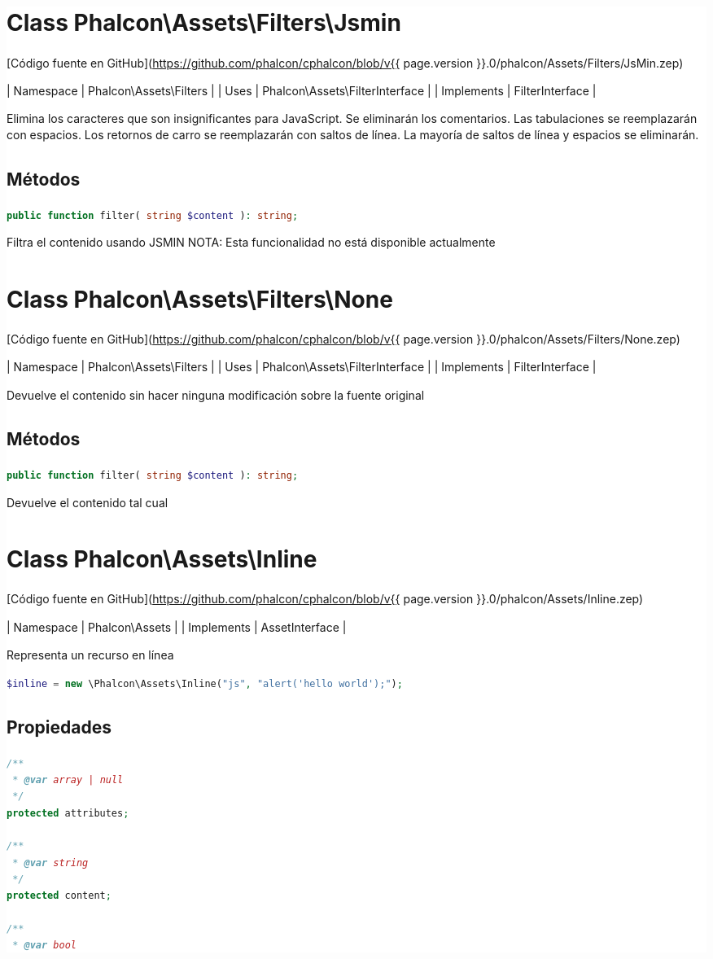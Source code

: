 


<h1 id="assets-filters-jsmin">Class Phalcon\Assets\Filters\Jsmin</h1>

[Código fuente en GitHub](https://github.com/phalcon/cphalcon/blob/v{{ page.version }}.0/phalcon/Assets/Filters/JsMin.zep)

| Namespace  | Phalcon\Assets\Filters | | Uses       | Phalcon\Assets\FilterInterface | | Implements | FilterInterface |

Elimina los caracteres que son insignificantes para JavaScript. Se eliminarán los comentarios. Las tabulaciones se reemplazarán con espacios. Los retornos de carro se reemplazarán con saltos de línea. La mayoría de saltos de línea y espacios se eliminarán.


## Métodos

```php
public function filter( string $content ): string;
```
Filtra el contenido usando JSMIN NOTA: Esta funcionalidad no está disponible actualmente




<h1 id="assets-filters-none">Class Phalcon\Assets\Filters\None</h1>

[Código fuente en GitHub](https://github.com/phalcon/cphalcon/blob/v{{ page.version }}.0/phalcon/Assets/Filters/None.zep)

| Namespace  | Phalcon\Assets\Filters | | Uses       | Phalcon\Assets\FilterInterface | | Implements | FilterInterface |

Devuelve el contenido sin hacer ninguna modificación sobre la fuente original


## Métodos

```php
public function filter( string $content ): string;
```
Devuelve el contenido tal cual




<h1 id="assets-inline">Class Phalcon\Assets\Inline</h1>

[Código fuente en GitHub](https://github.com/phalcon/cphalcon/blob/v{{ page.version }}.0/phalcon/Assets/Inline.zep)

| Namespace  | Phalcon\Assets | | Implements | AssetInterface |

Representa un recurso en línea

```php
$inline = new \Phalcon\Assets\Inline("js", "alert('hello world');");
```


## Propiedades
```php
/**
 * @var array | null
 */
protected attributes;

/**
 * @var string
 */
protected content;

/**
 * @var bool
```
